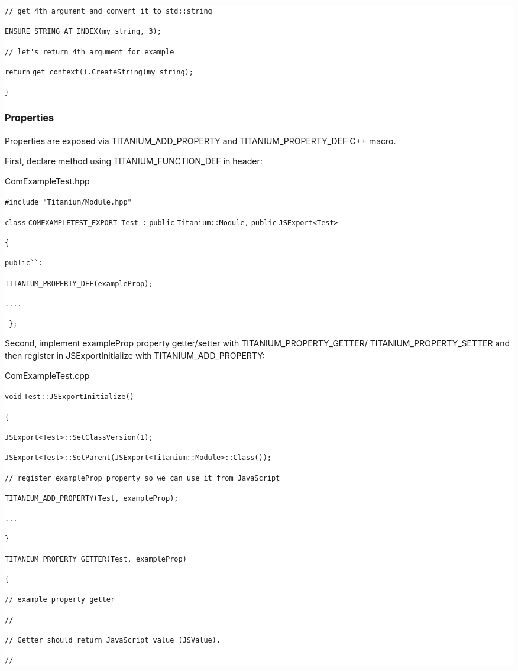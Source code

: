 `// get 4th argument and convert it to std::string`

`ENSURE_STRING_AT_INDEX(my_string, 3);`

`// let's return 4th argument for example`

`return` `get_context().CreateString(my_string);`

`}`

### Properties

Properties are exposed via TITANIUM\_ADD\_PROPERTY and TITANIUM\_PROPERTY\_DEF C++ macro.

First, declare method using TITANIUM\_FUNCTION\_DEF in header:

ComExampleTest.hpp

`#include "Titanium/Module.hpp"`

`class` `COMEXAMPLETEST_EXPORT Test :` `public` `Titanium::Module,` `public` `JSExport<Test>`

`{`

`public``:`

`TITANIUM_PROPERTY_DEF(exampleProp);`

`....`

` };`

Second, implement exampleProp property getter/setter with TITANIUM\_PROPERTY\_GETTER/ TITANIUM\_PROPERTY\_SETTER and then register in JSExportInitialize with TITANIUM\_ADD\_PROPERTY:

ComExampleTest.cpp

`void` `Test::JSExportInitialize()`

`{`

`JSExport<Test>::SetClassVersion(1);`

`JSExport<Test>::SetParent(JSExport<Titanium::Module>::Class());`

`// register exampleProp property so we can use it from JavaScript`

`TITANIUM_ADD_PROPERTY(Test, exampleProp);`

`...`

`}`

`TITANIUM_PROPERTY_GETTER(Test, exampleProp)`

`{`

`// example property getter`

`//`

`// Getter should return JavaScript value (JSValue).`

`//`
